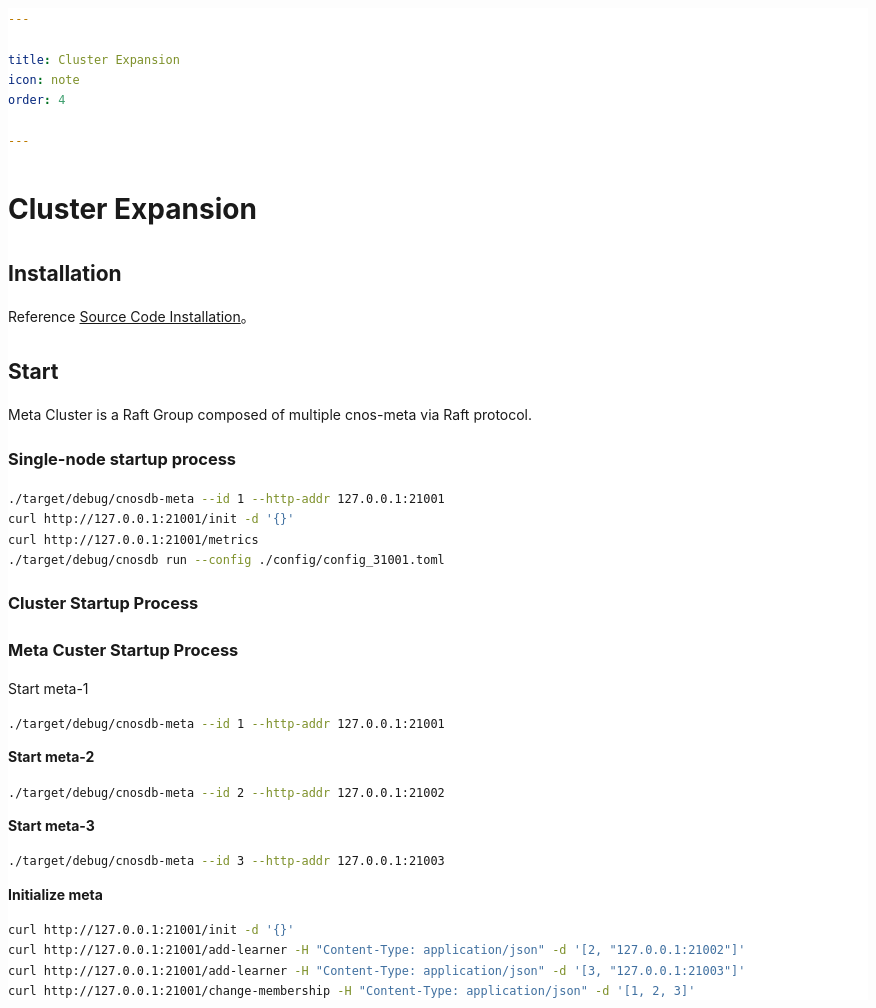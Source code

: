 ```yaml
---

title: Cluster Expansion
icon: note
order: 4

---
```


# Cluster Expansion

## **Installation**

Reference [Source Code Installation](../deploy/single.md#source-code-installation)。

## **Start**

Meta Cluster is a Raft Group composed of multiple cnos-meta via Raft protocol.

### **Single-node startup process**

```sh
./target/debug/cnosdb-meta --id 1 --http-addr 127.0.0.1:21001
curl http://127.0.0.1:21001/init -d '{}'
curl http://127.0.0.1:21001/metrics
./target/debug/cnosdb run --config ./config/config_31001.toml
```

### **Cluster Startup Process**

### **Meta Custer Startup Process**

Start meta-1

```sh
./target/debug/cnosdb-meta --id 1 --http-addr 127.0.0.1:21001
```

**Start meta-2**

```sh
./target/debug/cnosdb-meta --id 2 --http-addr 127.0.0.1:21002
```

**Start meta-3**

```sh
./target/debug/cnosdb-meta --id 3 --http-addr 127.0.0.1:21003
```

**Initialize meta**

```sh
curl http://127.0.0.1:21001/init -d '{}'
curl http://127.0.0.1:21001/add-learner -H "Content-Type: application/json" -d '[2, "127.0.0.1:21002"]'
curl http://127.0.0.1:21001/add-learner -H "Content-Type: application/json" -d '[3, "127.0.0.1:21003"]'
curl http://127.0.0.1:21001/change-membership -H "Content-Type: application/json" -d '[1, 2, 3]'
```
